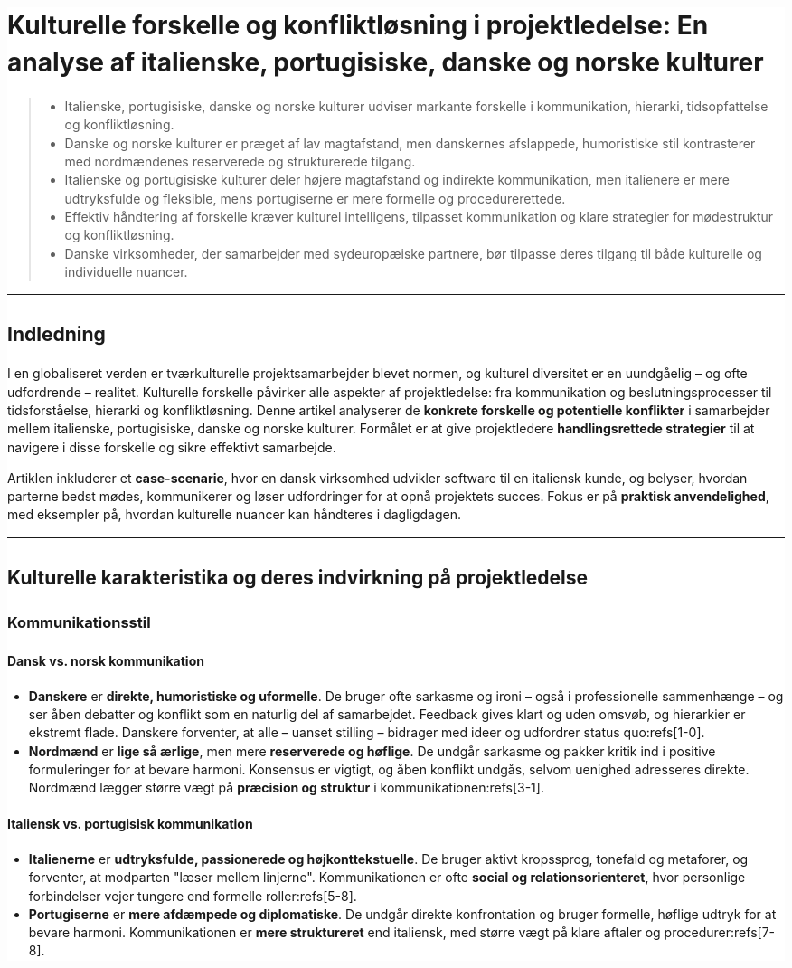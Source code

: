 # Kulturelle forskelle og konfliktløsning i projektledelse: En analyse af italienske, portugisiske, danske og norske kulturer

> - Italienske, portugisiske, danske og norske kulturer udviser markante forskelle i kommunikation, hierarki, tidsopfattelse og konfliktløsning.
> - Danske og norske kulturer er præget af lav magtafstand, men danskernes afslappede, humoristiske stil kontrasterer med nordmændenes reserverede og strukturerede tilgang.
> - Italienske og portugisiske kulturer deler højere magtafstand og indirekte kommunikation, men italienere er mere udtryksfulde og fleksible, mens portugiserne er mere formelle og procedurerettede.
> - Effektiv håndtering af forskelle kræver kulturel intelligens, tilpasset kommunikation og klare strategier for mødestruktur og konfliktløsning.
> - Danske virksomheder, der samarbejder med sydeuropæiske partnere, bør tilpasse deres tilgang til både kulturelle og individuelle nuancer.

---

## Indledning

I en globaliseret verden er tværkulturelle projektsamarbejder blevet normen, og kulturel diversitet er en uundgåelig – og ofte udfordrende – realitet. Kulturelle forskelle påvirker alle aspekter af projektledelse: fra kommunikation og beslutningsprocesser til tidsforståelse, hierarki og konfliktløsning. Denne artikel analyserer de **konkrete forskelle og potentielle konflikter** i samarbejder mellem italienske, portugisiske, danske og norske kulturer. Formålet er at give projektledere **handlingsrettede strategier** til at navigere i disse forskelle og sikre effektivt samarbejde.

Artiklen inkluderer et **case-scenarie**, hvor en dansk virksomhed udvikler software til en italiensk kunde, og belyser, hvordan parterne bedst mødes, kommunikerer og løser udfordringer for at opnå projektets succes. Fokus er på **praktisk anvendelighed**, med eksempler på, hvordan kulturelle nuancer kan håndteres i dagligdagen.

---

## Kulturelle karakteristika og deres indvirkning på projektledelse

### Kommunikationsstil

#### Dansk vs. norsk kommunikation
- **Danskere** er **direkte, humoristiske og uformelle**. De bruger ofte sarkasme og ironi – også i professionelle sammenhænge – og ser åben debatter og konflikt som en naturlig del af samarbejdet. Feedback gives klart og uden omsvøb, og hierarkier er ekstremt flade. Danskere forventer, at alle – uanset stilling – bidrager med ideer og udfordrer status quo:refs[1-0].
- **Nordmænd** er **lige så ærlige**, men mere **reserverede og høflige**. De undgår sarkasme og pakker kritik ind i positive formuleringer for at bevare harmoni. Konsensus er vigtigt, og åben konflikt undgås, selvom uenighed adresseres direkte. Nordmænd lægger større vægt på **præcision og struktur** i kommunikationen:refs[3-1].

#### Italiensk vs. portugisisk kommunikation
- **Italienerne** er **udtryksfulde, passionerede og højkonttekstuelle**. De bruger aktivt kropssprog, tonefald og metaforer, og forventer, at modparten "læser mellem linjerne". Kommunikationen er ofte **social og relationsorienteret**, hvor personlige forbindelser vejer tungere end formelle roller:refs[5-8].
- **Portugiserne** er **mere afdæmpede og diplomatiske**. De undgår direkte konfrontation og bruger formelle, høflige udtryk for at bevare harmoni. Kommunikationen er **mere struktureret** end italiensk, med større vægt på klare aftaler og procedurer:refs[7-8].
